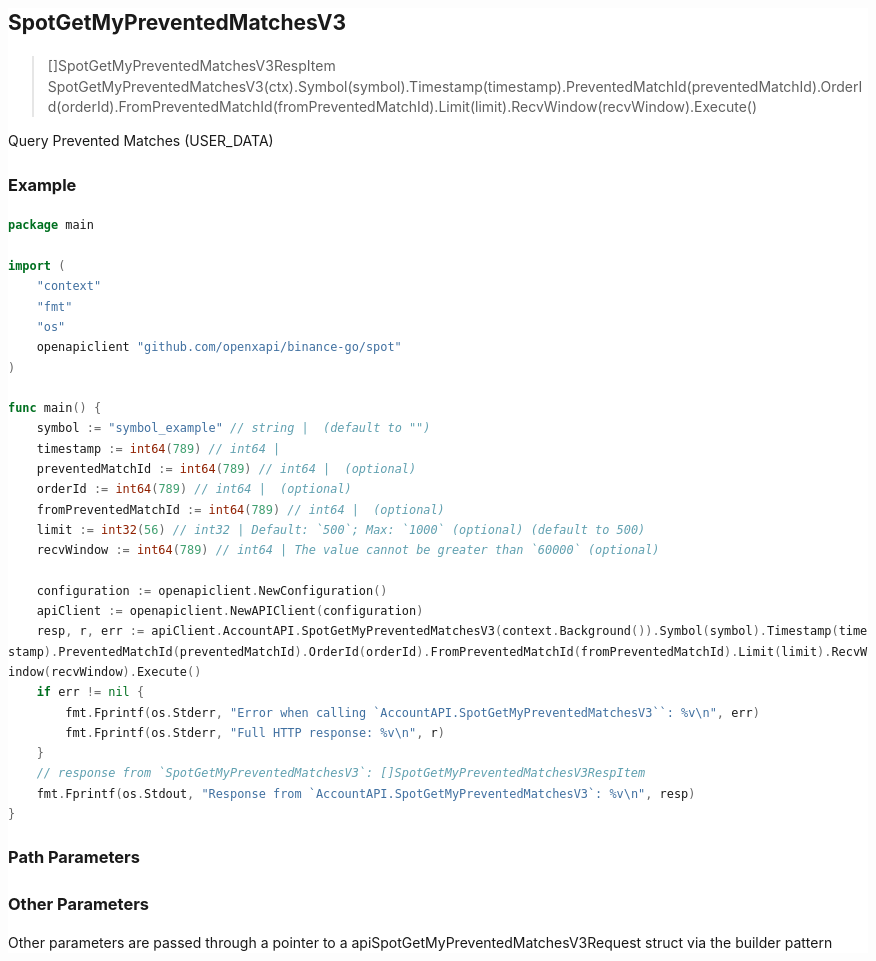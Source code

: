 
## SpotGetMyPreventedMatchesV3

> []SpotGetMyPreventedMatchesV3RespItem SpotGetMyPreventedMatchesV3(ctx).Symbol(symbol).Timestamp(timestamp).PreventedMatchId(preventedMatchId).OrderId(orderId).FromPreventedMatchId(fromPreventedMatchId).Limit(limit).RecvWindow(recvWindow).Execute()

Query Prevented Matches (USER_DATA)



### Example

```go
package main

import (
	"context"
	"fmt"
	"os"
	openapiclient "github.com/openxapi/binance-go/spot"
)

func main() {
	symbol := "symbol_example" // string |  (default to "")
	timestamp := int64(789) // int64 | 
	preventedMatchId := int64(789) // int64 |  (optional)
	orderId := int64(789) // int64 |  (optional)
	fromPreventedMatchId := int64(789) // int64 |  (optional)
	limit := int32(56) // int32 | Default: `500`; Max: `1000` (optional) (default to 500)
	recvWindow := int64(789) // int64 | The value cannot be greater than `60000` (optional)

	configuration := openapiclient.NewConfiguration()
	apiClient := openapiclient.NewAPIClient(configuration)
	resp, r, err := apiClient.AccountAPI.SpotGetMyPreventedMatchesV3(context.Background()).Symbol(symbol).Timestamp(timestamp).PreventedMatchId(preventedMatchId).OrderId(orderId).FromPreventedMatchId(fromPreventedMatchId).Limit(limit).RecvWindow(recvWindow).Execute()
	if err != nil {
		fmt.Fprintf(os.Stderr, "Error when calling `AccountAPI.SpotGetMyPreventedMatchesV3``: %v\n", err)
		fmt.Fprintf(os.Stderr, "Full HTTP response: %v\n", r)
	}
	// response from `SpotGetMyPreventedMatchesV3`: []SpotGetMyPreventedMatchesV3RespItem
	fmt.Fprintf(os.Stdout, "Response from `AccountAPI.SpotGetMyPreventedMatchesV3`: %v\n", resp)
}
```

### Path Parameters



### Other Parameters

Other parameters are passed through a pointer to a apiSpotGetMyPreventedMatchesV3Request struct via the builder pattern
